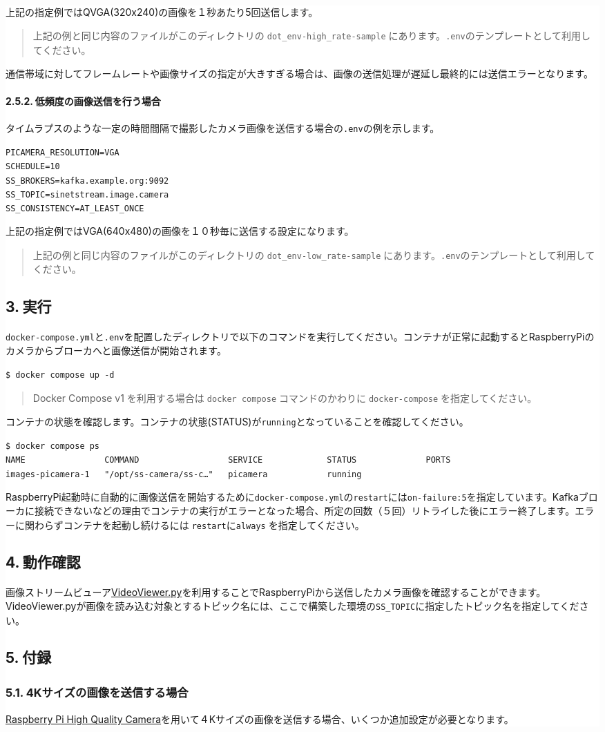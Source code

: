 上記の指定例ではQVGA(320x240)の画像を１秒あたり5回送信します。

> 上記の例と同じ内容のファイルがこのディレクトリの `dot_env-high_rate-sample` にあります。`.env`のテンプレートとして利用してください。

通信帯域に対してフレームレートや画像サイズの指定が大きすぎる場合は、画像の送信処理が遅延し最終的には送信エラーとなります。

#### 2.5.2. 低頻度の画像送信を行う場合

タイムラプスのような一定の時間間隔で撮影したカメラ画像を送信する場合の`.env`の例を示します。

```
PICAMERA_RESOLUTION=VGA
SCHEDULE=10
SS_BROKERS=kafka.example.org:9092
SS_TOPIC=sinetstream.image.camera
SS_CONSISTENCY=AT_LEAST_ONCE
```

上記の指定例ではVGA(640x480)の画像を１０秒毎に送信する設定になります。

> 上記の例と同じ内容のファイルがこのディレクトリの `dot_env-low_rate-sample` にあります。`.env`のテンプレートとして利用してください。

## 3. 実行

`docker-compose.yml`と`.env`を配置したディレクトリで以下のコマンドを実行してください。コンテナが正常に起動するとRaspberryPiのカメラからブローカへと画像送信が開始されます。

```console
$ docker compose up -d
```

> Docker Compose v1 を利用する場合は `docker compose` コマンドのかわりに `docker-compose` を指定してください。

コンテナの状態を確認します。コンテナの状態(STATUS)が`running`となっていることを確認してください。

```console
$ docker compose ps 
NAME                COMMAND                  SERVICE             STATUS              PORTS
images-picamera-1   "/opt/ss-camera/ss-c…"   picamera            running       
```

RaspberryPi起動時に自動的に画像送信を開始するために`docker-compose.yml`の`restart`には`on-failure:5`を指定しています。Kafkaブローカに接続できないなどの理由でコンテナの実行がエラーとなった場合、所定の回数（５回）リトライした後にエラー終了します。エラーに関わらずコンテナを起動し続けるには `restart`に`always` を指定してください。

## 4. 動作確認

画像ストリームビューア[VideoViewer.py](https://gitlab.vcp-handson.org/niidp/sinetstream-demo/-/blob/main/VideoStreaming/Viewer/README.md)を利用することでRaspberryPiから送信したカメラ画像を確認することができます。VideoViewer.pyが画像を読み込む対象とするトピック名には、ここで構築した環境の`SS_TOPIC`に指定したトピック名を指定してください。

## 5. 付録

### 5.1. 4Kサイズの画像を送信する場合

[Raspberry Pi High Quality Camera](https://www.raspberrypi.com/products/raspberry-pi-high-quality-camera/)を用いて４Kサイズの画像を送信する場合、いくつか追加設定が必要となります。
